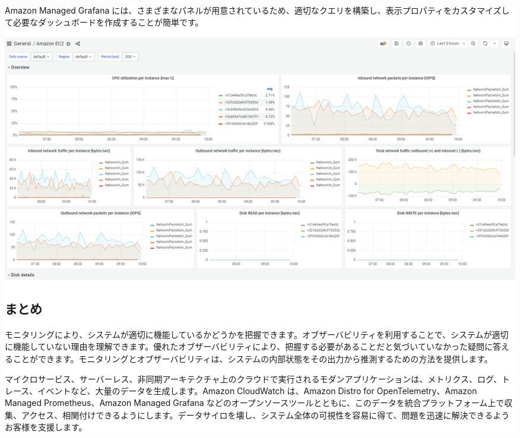 Amazon Managed Grafana には、さまざまなパネルが用意されているため、適切なクエリを構築し、表示プロパティをカスタマイズして必要なダッシュボードを作成することが簡単です。

![grafana dashboard](../../../images/grafana-dashboard.png)

## まとめ

モニタリングにより、システムが適切に機能しているかどうかを把握できます。オブザーバビリティを利用することで、システムが適切に機能していない理由を理解できます。優れたオブザーバビリティにより、把握する必要があることだと気づいていなかった疑問に答えることができます。モニタリングとオブザーバビリティは、システムの内部状態をその出力から推測するための方法を提供します。

マイクロサービス、サーバーレス、非同期アーキテクチャ上のクラウドで実行されるモダンアプリケーションは、メトリクス、ログ、トレース、イベントなど、大量のデータを生成します。Amazon CloudWatch は、Amazon Distro for OpenTelemetry、Amazon Managed Prometheus、Amazon Managed Grafana などのオープンソースツールとともに、このデータを統合プラットフォーム上で収集、アクセス、相関付けできるようにします。データサイロを壊し、システム全体の可視性を容易に得て、問題を迅速に解決できるようお客様を支援します。
